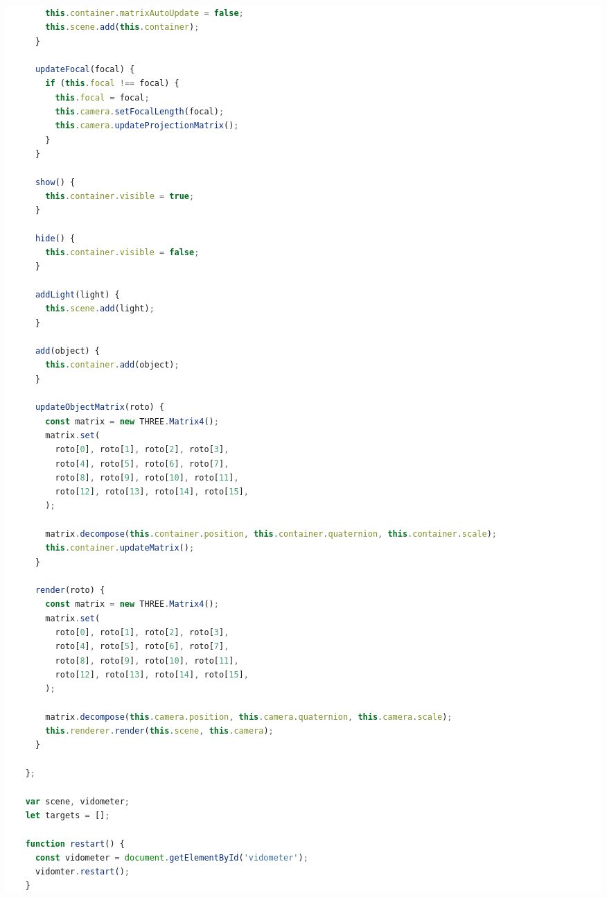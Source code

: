 ```jsx
        this.container.matrixAutoUpdate = false;
        this.scene.add(this.container);
      }

      updateFocal(focal) {
        if (this.focal !== focal) {
          this.focal = focal;
          this.camera.setFocalLength(focal);
          this.camera.updateProjectionMatrix();
        }
      }

      show() {
        this.container.visible = true;
      }

      hide() {
        this.container.visible = false;
      }

      addLight(light) {
        this.scene.add(light);
      }

      add(object) {
        this.container.add(object);
      }

      updateObjectMatrix(roto) {
        const matrix = new THREE.Matrix4();
        matrix.set(
          roto[0], roto[1], roto[2], roto[3],
          roto[4], roto[5], roto[6], roto[7],
          roto[8], roto[9], roto[10], roto[11],
          roto[12], roto[13], roto[14], roto[15],
        );

        matrix.decompose(this.container.position, this.container.quaternion, this.container.scale);
        this.container.updateMatrix();
      }

      render(roto) {
        const matrix = new THREE.Matrix4();
        matrix.set(
          roto[0], roto[1], roto[2], roto[3],
          roto[4], roto[5], roto[6], roto[7],
          roto[8], roto[9], roto[10], roto[11],
          roto[12], roto[13], roto[14], roto[15],
        );

        matrix.decompose(this.camera.position, this.camera.quaternion, this.camera.scale);
        this.renderer.render(this.scene, this.camera);
      }

    };

    var scene, vidometer;
    let targets = [];

    function restart() {
      const vidometer = document.getElementById('vidometer');
      vidomter.restart();
    }
```